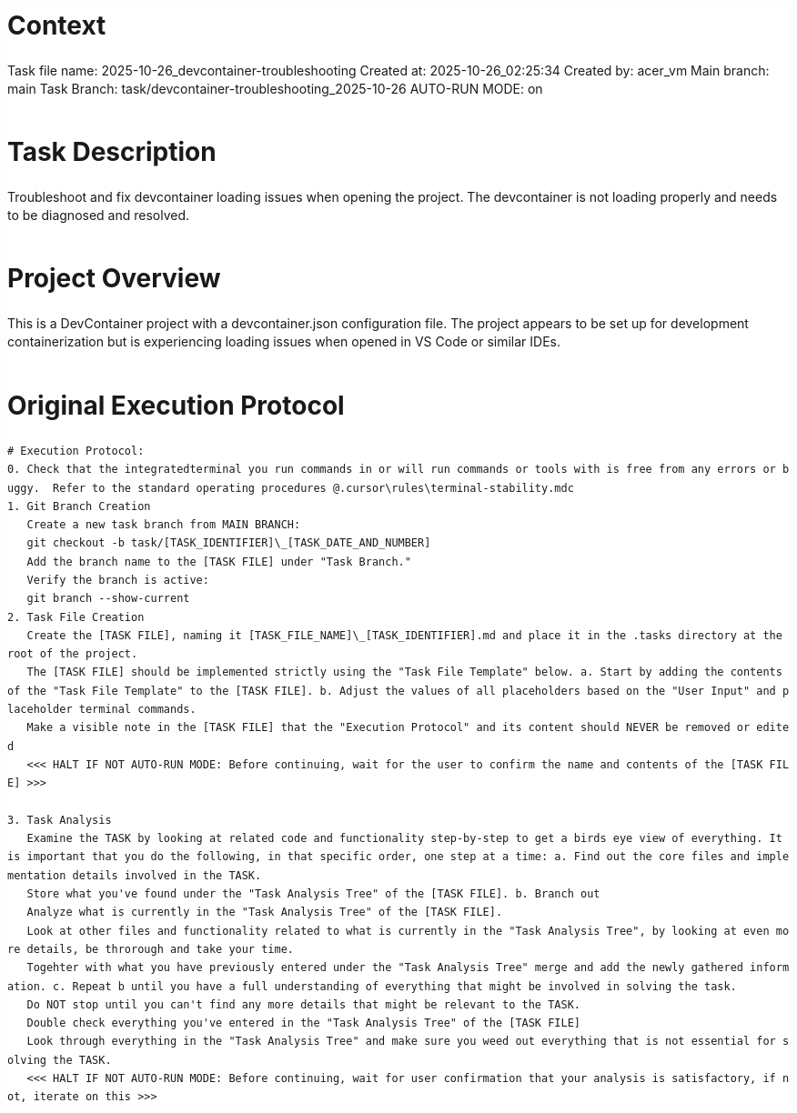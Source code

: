 # Context
Task file name: 2025-10-26_devcontainer-troubleshooting
Created at: 2025-10-26_02:25:34
Created by: acer_vm
Main branch: main
Task Branch: task/devcontainer-troubleshooting_2025-10-26
AUTO-RUN MODE: on

# Task Description
Troubleshoot and fix devcontainer loading issues when opening the project. The devcontainer is not loading properly and needs to be diagnosed and resolved.

# Project Overview
This is a DevContainer project with a devcontainer.json configuration file. The project appears to be set up for development containerization but is experiencing loading issues when opened in VS Code or similar IDEs.

# Original Execution Protocol

```
# Execution Protocol:
0. Check that the integratedterminal you run commands in or will run commands or tools with is free from any errors or buggy.  Refer to the standard operating procedures @.cursor\rules\terminal-stability.mdc
1. Git Branch Creation
   Create a new task branch from MAIN BRANCH:
   git checkout -b task/[TASK_IDENTIFIER]\_[TASK_DATE_AND_NUMBER]
   Add the branch name to the [TASK FILE] under "Task Branch."
   Verify the branch is active:
   git branch --show-current
2. Task File Creation
   Create the [TASK FILE], naming it [TASK_FILE_NAME]\_[TASK_IDENTIFIER].md and place it in the .tasks directory at the root of the project.
   The [TASK FILE] should be implemented strictly using the "Task File Template" below. a. Start by adding the contents of the "Task File Template" to the [TASK FILE]. b. Adjust the values of all placeholders based on the "User Input" and placeholder terminal commands.
   Make a visible note in the [TASK FILE] that the "Execution Protocol" and its content should NEVER be removed or edited
   <<< HALT IF NOT AUTO-RUN MODE: Before continuing, wait for the user to confirm the name and contents of the [TASK FILE] >>>

3. Task Analysis
   Examine the TASK by looking at related code and functionality step-by-step to get a birds eye view of everything. It is important that you do the following, in that specific order, one step at a time: a. Find out the core files and implementation details involved in the TASK.
   Store what you've found under the "Task Analysis Tree" of the [TASK FILE]. b. Branch out
   Analyze what is currently in the "Task Analysis Tree" of the [TASK FILE].
   Look at other files and functionality related to what is currently in the "Task Analysis Tree", by looking at even more details, be throrough and take your time.
   Togehter with what you have previously entered under the "Task Analysis Tree" merge and add the newly gathered information. c. Repeat b until you have a full understanding of everything that might be involved in solving the task.
   Do NOT stop until you can't find any more details that might be relevant to the TASK.
   Double check everything you've entered in the "Task Analysis Tree" of the [TASK FILE]
   Look through everything in the "Task Analysis Tree" and make sure you weed out everything that is not essential for solving the TASK.
   <<< HALT IF NOT AUTO-RUN MODE: Before continuing, wait for user confirmation that your analysis is satisfactory, if not, iterate on this >>>

```